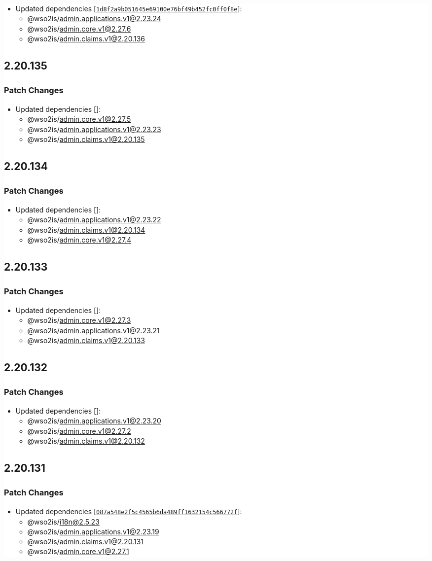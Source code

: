 - Updated dependencies [[`1d8f2a9b051645e69100e76bf49b452fc0ff0f8e`](https://github.com/wso2/identity-apps/commit/1d8f2a9b051645e69100e76bf49b452fc0ff0f8e)]:
  - @wso2is/admin.applications.v1@2.23.24
  - @wso2is/admin.core.v1@2.27.6
  - @wso2is/admin.claims.v1@2.20.136

## 2.20.135

### Patch Changes

- Updated dependencies []:
  - @wso2is/admin.core.v1@2.27.5
  - @wso2is/admin.applications.v1@2.23.23
  - @wso2is/admin.claims.v1@2.20.135

## 2.20.134

### Patch Changes

- Updated dependencies []:
  - @wso2is/admin.applications.v1@2.23.22
  - @wso2is/admin.claims.v1@2.20.134
  - @wso2is/admin.core.v1@2.27.4

## 2.20.133

### Patch Changes

- Updated dependencies []:
  - @wso2is/admin.core.v1@2.27.3
  - @wso2is/admin.applications.v1@2.23.21
  - @wso2is/admin.claims.v1@2.20.133

## 2.20.132

### Patch Changes

- Updated dependencies []:
  - @wso2is/admin.applications.v1@2.23.20
  - @wso2is/admin.core.v1@2.27.2
  - @wso2is/admin.claims.v1@2.20.132

## 2.20.131

### Patch Changes

- Updated dependencies [[`087a548e2f5c4565b6da489ff1632154c566772f`](https://github.com/wso2/identity-apps/commit/087a548e2f5c4565b6da489ff1632154c566772f)]:
  - @wso2is/i18n@2.5.23
  - @wso2is/admin.applications.v1@2.23.19
  - @wso2is/admin.claims.v1@2.20.131
  - @wso2is/admin.core.v1@2.27.1
